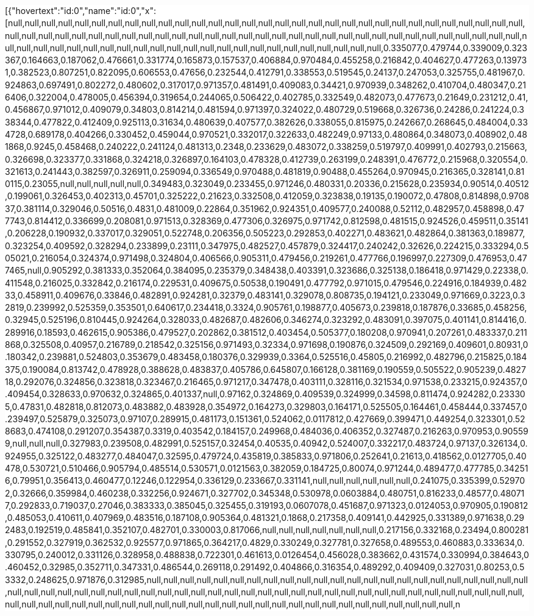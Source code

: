 [{"hovertext":"id:0","name":"id:0","x":[null,null,null,null,null,null,null,null,null,null,null,null,null,null,null,null,null,null,null,null,null,null,null,null,null,null,null,null,null,null,null,null,null,null,null,null,null,null,null,null,null,null,null,null,null,null,null,null,null,null,null,null,null,null,null,null,null,null,null,null,null,null,null,null,null,null,null,null,null,null,null,null,null,null,null,null,null,null,null,null,null,null,null,null,null,0.335077,0.479744,0.339009,0.323367,0.164663,0.187062,0.476661,0.331774,0.165873,0.157537,0.406884,0.970484,0.455258,0.216842,0.404627,0.477263,0.139731,0.382523,0.807251,0.822095,0.606553,0.47656,0.232544,0.412791,0.338553,0.519545,0.24137,0.247053,0.325755,0.481967,0.924863,0.697491,0.802272,0.480602,0.317017,0.971357,0.481491,0.409083,0.34421,0.970939,0.348262,0.410704,0.480347,0.216406,0.322004,0.478005,0.456394,0.319654,0.244065,0.506422,0.402785,0.332549,0.482073,0.477673,0.21649,0.231212,0.41,0.456867,0.971012,0.409079,0.34803,0.814214,0.481594,0.971397,0.324022,0.480729,0.519668,0.326736,0.24286,0.241224,0.338344,0.477822,0.412409,0.925113,0.31634,0.480639,0.407577,0.382626,0.338055,0.815975,0.242667,0.268645,0.484004,0.334728,0.689178,0.404266,0.330452,0.459044,0.970521,0.332017,0.322633,0.482249,0.97133,0.480864,0.348073,0.408902,0.481868,0.9245,0.458468,0.240222,0.241124,0.481313,0.2348,0.233629,0.483072,0.338259,0.519797,0.409991,0.402793,0.215663,0.326698,0.323377,0.331868,0.324218,0.326897,0.164103,0.478328,0.412739,0.263199,0.248391,0.476772,0.215968,0.320554,0.321613,0.241443,0.382597,0.326911,0.259094,0.336549,0.970488,0.481819,0.90488,0.455264,0.970945,0.216365,0.328141,0.810115,0.23055,null,null,null,null,null,0.349483,0.323049,0.233455,0.971246,0.480331,0.20336,0.215628,0.235934,0.90514,0.40512,0.199061,0.326453,0.402313,0.45701,0.325222,0.21623,0.332508,0.412059,0.323838,0.19135,0.190072,0.47808,0.814898,0.970837,0.381114,0.329046,0.50516,0.4831,0.481009,0.22864,0.351962,0.924351,0.409577,0.240088,0.52112,0.482957,0.458898,0.477743,0.814412,0.336699,0.208081,0.971513,0.328369,0.477306,0.326975,0.971742,0.812598,0.481515,0.924526,0.459511,0.35141,0.206228,0.190932,0.337017,0.329051,0.522748,0.206356,0.505223,0.292853,0.402271,0.483621,0.482864,0.381363,0.189877,0.323254,0.409592,0.328294,0.233899,0.23111,0.347975,0.482527,0.457879,0.324417,0.240242,0.32626,0.224215,0.333294,0.505021,0.216054,0.324374,0.971498,0.324804,0.406566,0.905311,0.479456,0.219261,0.477766,0.196997,0.227309,0.476953,0.477465,null,0.905292,0.381333,0.352064,0.384095,0.235379,0.348438,0.403391,0.323686,0.325138,0.186418,0.971429,0.22338,0.411548,0.216025,0.332842,0.216174,0.229531,0.409675,0.50538,0.190491,0.477792,0.971015,0.479546,0.224916,0.184939,0.48233,0.458911,0.409676,0.33846,0.482891,0.924281,0.32379,0.483141,0.329078,0.808735,0.194121,0.233049,0.971669,0.3223,0.32819,0.239992,0.525359,0.353501,0.640617,0.234418,0.3324,0.905761,0.198877,0.405673,0.239818,0.187876,0.33685,0.458256,0.32945,0.525196,0.810445,0.924264,0.328033,0.482687,0.482606,0.346274,0.323292,0.483091,0.397075,0.401141,0.814416,0.289916,0.18593,0.462615,0.905386,0.479527,0.202862,0.381512,0.403454,0.505377,0.180208,0.970941,0.207261,0.483337,0.211868,0.325508,0.40957,0.216789,0.218542,0.325156,0.971493,0.32334,0.971698,0.190876,0.324509,0.292169,0.409601,0.80931,0.180342,0.239881,0.524803,0.353679,0.483458,0.180376,0.329939,0.3364,0.525516,0.45805,0.216992,0.482796,0.215825,0.184375,0.190084,0.813742,0.478928,0.388628,0.483837,0.405786,0.645807,0.166128,0.381169,0.190559,0.505522,0.905239,0.482718,0.292076,0.324856,0.323818,0.323467,0.216465,0.971217,0.347478,0.403111,0.328116,0.321534,0.971538,0.233215,0.924357,0.409454,0.328633,0.970632,0.324865,0.401337,null,0.97162,0.324869,0.409539,0.324999,0.34598,0.811474,0.924282,0.233305,0.47831,0.482818,0.812073,0.483882,0.483928,0.354972,0.164273,0.329803,0.164171,0.525505,0.164461,0.458444,0.337457,0.239497,0.525879,0.325073,0.97107,0.289915,0.481173,0.151361,0.524062,0.0117812,0.427669,0.399471,0.449254,0.323301,0.528683,0.474108,0.291207,0.354387,0.3319,0.403542,0.184157,0.249968,0.484036,0.406352,0.327487,0.216263,0.970953,0.905599,null,null,null,0.327983,0.239508,0.482991,0.525157,0.32454,0.40535,0.40942,0.524007,0.332217,0.483724,0.97137,0.326134,0.924955,0.325122,0.483277,0.484047,0.32595,0.479724,0.435819,0.385833,0.971806,0.252641,0.21613,0.418562,0.0127705,0.40478,0.530721,0.510466,0.905794,0.485514,0.530571,0.0121563,0.382059,0.184725,0.80074,0.971244,0.489477,0.477785,0.342516,0.79951,0.356413,0.460477,0.12246,0.122954,0.336129,0.233667,0.331141,null,null,null,null,null,null,0.241075,0.335399,0.529702,0.32666,0.359984,0.460238,0.332256,0.924671,0.327702,0.345348,0.530978,0.0603884,0.480751,0.816233,0.48577,0.480717,0.292833,0.719037,0.27046,0.383333,0.385045,0.325455,0.319193,0.0607078,0.451687,0.971323,0.0124053,0.970905,0.190812,0.485053,0.410611,0.407969,0.483516,0.187108,0.905364,0.481321,0.1868,0.217358,0.409141,0.442925,0.331389,0.971638,0.292483,0.192519,0.485841,0.352107,0.482701,0.330003,0.817066,null,null,null,null,null,null,null,0.217156,0.332168,0.23494,0.800281,0.291552,0.327919,0.362532,0.925577,0.971865,0.364217,0.4829,0.330249,0.327781,0.327658,0.489553,0.460883,0.333634,0.330795,0.240012,0.331126,0.328958,0.488838,0.722301,0.461613,0.0126454,0.456028,0.383662,0.431574,0.330994,0.384643,0.460452,0.32985,0.352711,0.347331,0.486544,0.269118,0.291492,0.404866,0.316354,0.489292,0.409409,0.327031,0.80253,0.53332,0.248625,0.971876,0.312985,null,null,null,null,null,null,null,null,null,null,null,null,null,null,null,null,null,null,null,null,null,null,null,null,null,null,null,null,null,null,null,null,null,null,null,null,null,null,null,null,null,null,null,null,null,null,null,null,null,null,null,null,null,null,null,null,null,null,null,null,null,null,null,null,null,null,null,null,null,null,null,null,null,null,null,null,null,null,null,null,null,n